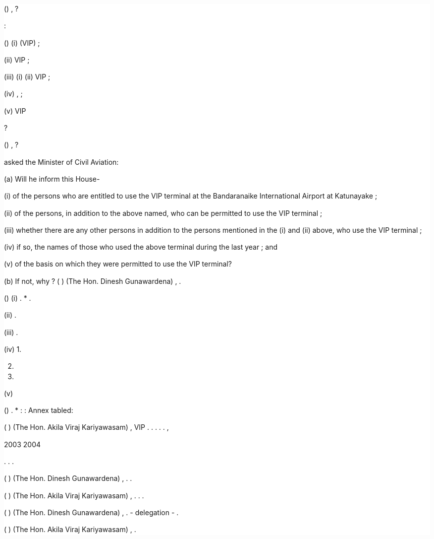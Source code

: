 () , ?

:

() (i) (VIP) ;

(ii) VIP ;

(iii) (i) (ii) VIP ;

(iv) , ;

(v) VIP

?

() , ?

asked the Minister of Civil Aviation:

(a) Will he inform this House-

(i) of the persons who are entitled to use the VIP terminal at the Bandaranaike International Airport at Katunayake ;

(ii) of the persons, in addition to the above named, who can be permitted to use the VIP terminal ;

(iii) whether there are any other persons in addition to the persons mentioned in the (i) and (ii) above, who use the VIP terminal ;

(iv) if so, the names of those who used the above terminal during the last year ; and

(v) of the basis on which they were permitted to use the VIP terminal?

(b) If not, why ? ( ) (The Hon. Dinesh Gunawardena) , .

() (i) . * .

(ii) .

(iii) .

(iv) 1.

2.

3.

(v)

() . * : : Annex tabled:

( ) (The Hon. Akila Viraj Kariyawasam) , VIP . . . . . ,

2003 2004

. . .

( ) (The Hon. Dinesh Gunawardena) , . .

( ) (The Hon. Akila Viraj Kariyawasam) , . . .

( ) (The Hon. Dinesh Gunawardena) , . - delegation - .

( ) (The Hon. Akila Viraj Kariyawasam) , .
